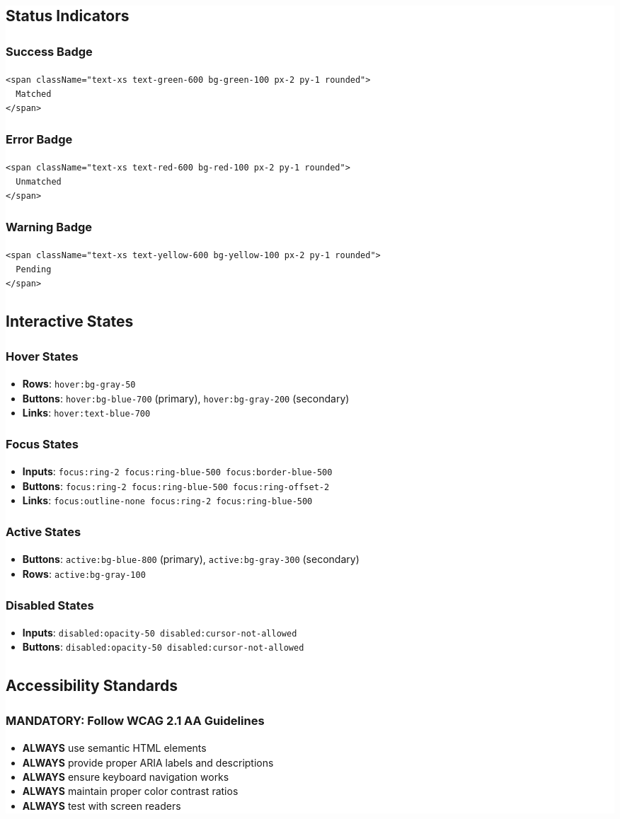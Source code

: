 ## Status Indicators

### Success Badge
```tsx
<span className="text-xs text-green-600 bg-green-100 px-2 py-1 rounded">
  Matched
</span>
```

### Error Badge
```tsx
<span className="text-xs text-red-600 bg-red-100 px-2 py-1 rounded">
  Unmatched
</span>
```

### Warning Badge
```tsx
<span className="text-xs text-yellow-600 bg-yellow-100 px-2 py-1 rounded">
  Pending
</span>
```

## Interactive States

### Hover States
- **Rows**: `hover:bg-gray-50`
- **Buttons**: `hover:bg-blue-700` (primary), `hover:bg-gray-200` (secondary)
- **Links**: `hover:text-blue-700`

### Focus States
- **Inputs**: `focus:ring-2 focus:ring-blue-500 focus:border-blue-500`
- **Buttons**: `focus:ring-2 focus:ring-blue-500 focus:ring-offset-2`
- **Links**: `focus:outline-none focus:ring-2 focus:ring-blue-500`

### Active States
- **Buttons**: `active:bg-blue-800` (primary), `active:bg-gray-300` (secondary)
- **Rows**: `active:bg-gray-100`

### Disabled States
- **Inputs**: `disabled:opacity-50 disabled:cursor-not-allowed`
- **Buttons**: `disabled:opacity-50 disabled:cursor-not-allowed`

## Accessibility Standards

### **MANDATORY**: Follow WCAG 2.1 AA Guidelines
- **ALWAYS** use semantic HTML elements
- **ALWAYS** provide proper ARIA labels and descriptions
- **ALWAYS** ensure keyboard navigation works
- **ALWAYS** maintain proper color contrast ratios
- **ALWAYS** test with screen readers
